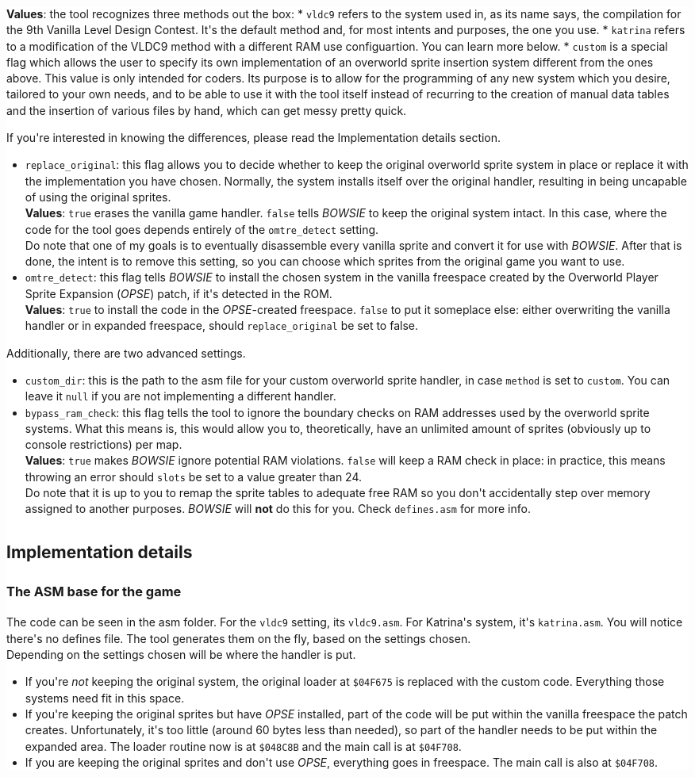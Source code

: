    __Values__: the tool recognizes three methods out the box:
    * `vldc9` refers to the system used in, as its name says, the compilation for the 9th Vanilla Level Design Contest. It's the default method and, for most intents and purposes, the one you use.
    * `katrina` refers to a modification of the VLDC9 method with a different RAM use configuartion. You can learn more below.
    * `custom` is a special flag which allows the user to specify its own implementation of an overworld sprite insertion system different from the ones above. This value is only intended for coders. Its purpose is to allow for the programming of any new system which you desire, tailored to your own needs, and to be able to use it with the tool itself instead of recurring to the creation of manual data tables and the insertion of various files by hand, which can get messy pretty quick.

   If you're interested in knowing the differences, please read the Implementation details section.
 * `replace_original`: this flag allows you to decide whether to keep the original overworld sprite system in place or replace it with the implementation you have chosen. Normally, the system installs itself over the original handler, resulting in being uncapable of using the original sprites. \
   __Values__: `true` erases the vanilla game handler. `false` tells _BOWSIE_ to keep the original system intact. In this case, where the code for the tool goes depends entirely of the `omtre_detect` setting. \
   Do note that one of my goals is to eventually disassemble every vanilla sprite and convert it for use with _BOWSIE_. After that is done, the intent is to remove this setting, so you can choose which sprites from the original game you want to use.
 * `omtre_detect`: this flag tells _BOWSIE_ to install the chosen system in the vanilla freespace created by the Overworld Player Sprite Expansion (_OPSE_) patch, if it's detected in the ROM.\
   __Values__: `true` to install the code in the _OPSE_-created freespace. `false` to put it someplace else: either overwriting the vanilla handler or in expanded freespace, should `replace_original` be set to false.

Additionally, there are two advanced settings.
 * `custom_dir`: this is the path to the asm file for your custom overworld sprite handler, in case `method` is set to `custom`. You can leave it `null` if you are not implementing a different handler.
 * `bypass_ram_check`: this flag tells the tool to ignore the boundary checks on RAM addresses used by the overworld sprite systems. What this means is, this would allow you to, theoretically, have an unlimited amount of sprites (obviously up to console restrictions) per map.\
   __Values__: `true` makes _BOWSIE_ ignore potential RAM violations. `false` will keep a RAM check in place: in practice, this means throwing an error should `slots` be set to a value greater than 24.\
   Do note that it is up to you to remap the sprite tables to adequate free RAM so you don't accidentally step over memory assigned to another purposes. _BOWSIE_ will __not__ do this for you. Check `defines.asm` for more info.
## Implementation details
### The ASM base for the game
The code can be seen in the asm folder. For the `vldc9` setting, its `vldc9.asm`. For Katrina's system, it's `katrina.asm`. You will notice there's no defines file. The tool generates them on the fly, based on the settings chosen.\
Depending on the settings chosen will be where the handler is put.
 * If you're _not_ keeping the original system, the original loader at `$04F675` is replaced with the custom code. Everything those systems need fit in this space.
 * If you're keeping the original sprites but have _OPSE_ installed, part of the code will be put within the vanilla freespace the patch creates. Unfortunately, it's too little (around 60 bytes less than needed), so part of the handler needs to be put within the expanded area. The loader routine now is at `$048C8B` and the main call is at `$04F708`.
 * If you are keeping the original sprites and don't use _OPSE_, everything goes in freespace. The main call is also at `$04F708`.
